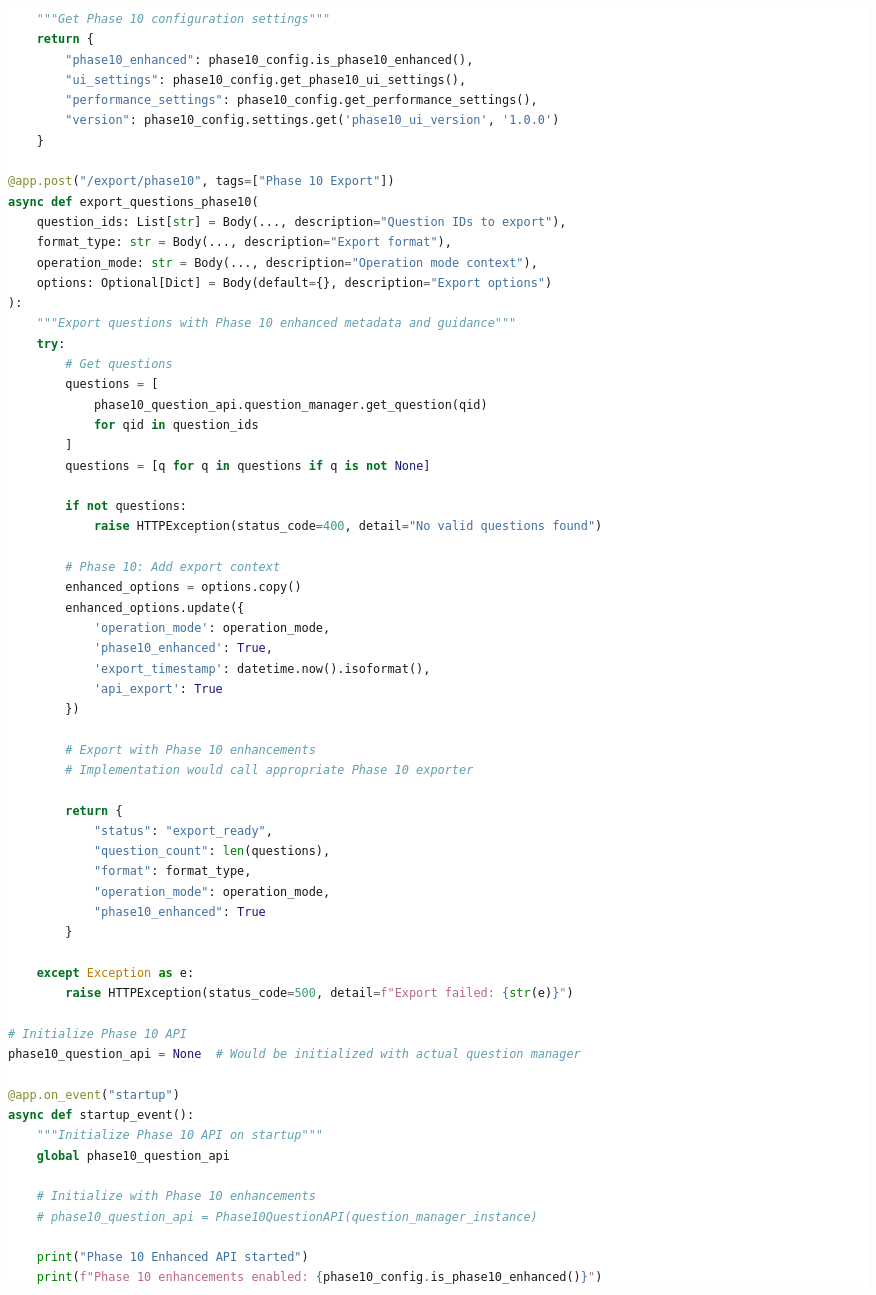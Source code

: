 ```python
    """Get Phase 10 configuration settings"""
    return {
        "phase10_enhanced": phase10_config.is_phase10_enhanced(),
        "ui_settings": phase10_config.get_phase10_ui_settings(),
        "performance_settings": phase10_config.get_performance_settings(),
        "version": phase10_config.settings.get('phase10_ui_version', '1.0.0')
    }

@app.post("/export/phase10", tags=["Phase 10 Export"])
async def export_questions_phase10(
    question_ids: List[str] = Body(..., description="Question IDs to export"),
    format_type: str = Body(..., description="Export format"),
    operation_mode: str = Body(..., description="Operation mode context"),
    options: Optional[Dict] = Body(default={}, description="Export options")
):
    """Export questions with Phase 10 enhanced metadata and guidance"""
    try:
        # Get questions
        questions = [
            phase10_question_api.question_manager.get_question(qid) 
            for qid in question_ids
        ]
        questions = [q for q in questions if q is not None]
        
        if not questions:
            raise HTTPException(status_code=400, detail="No valid questions found")
        
        # Phase 10: Add export context
        enhanced_options = options.copy()
        enhanced_options.update({
            'operation_mode': operation_mode,
            'phase10_enhanced': True,
            'export_timestamp': datetime.now().isoformat(),
            'api_export': True
        })
        
        # Export with Phase 10 enhancements
        # Implementation would call appropriate Phase 10 exporter
        
        return {
            "status": "export_ready",
            "question_count": len(questions),
            "format": format_type,
            "operation_mode": operation_mode,
            "phase10_enhanced": True
        }
        
    except Exception as e:
        raise HTTPException(status_code=500, detail=f"Export failed: {str(e)}")

# Initialize Phase 10 API
phase10_question_api = None  # Would be initialized with actual question manager

@app.on_event("startup")
async def startup_event():
    """Initialize Phase 10 API on startup"""
    global phase10_question_api
    
    # Initialize with Phase 10 enhancements
    # phase10_question_api = Phase10QuestionAPI(question_manager_instance)
    
    print("Phase 10 Enhanced API started")
    print(f"Phase 10 enhancements enabled: {phase10_config.is_phase10_enhanced()}")
```